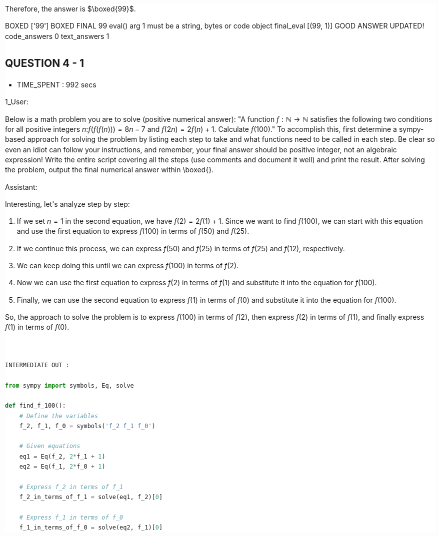 Therefore, the answer is $\boxed{99}$.

BOXED ['99']
BOXED FINAL 99
eval() arg 1 must be a string, bytes or code object final_eval
[(99, 1)]
GOOD ANSWER UPDATED!
code_answers 0 text_answers 1



## QUESTION 4 - 1 
- TIME_SPENT : 992 secs

1_User:

Below is a math problem you are to solve (positive numerical answer):
"A function $f: \mathbb N \to \mathbb N$ satisfies the following two conditions for all positive integers $n$:$f(f(f(n)))=8n-7$ and $f(2n)=2f(n)+1$. Calculate $f(100)$."
To accomplish this, first determine a sympy-based approach for solving the problem by listing each step to take and what functions need to be called in each step. Be clear so even an idiot can follow your instructions, and remember, your final answer should be positive integer, not an algebraic expression!
Write the entire script covering all the steps (use comments and document it well) and print the result. After solving the problem, output the final numerical answer within \boxed{}.

Assistant: 

Interesting, let's analyze step by step:



1. If we set $n = 1$ in the second equation, we have $f(2) = 2f(1) + 1$. Since we want to find $f(100)$, we can start with this equation and use the first equation to express $f(100)$ in terms of $f(50)$ and $f(25)$.

2. If we continue this process, we can express $f(50)$ and $f(25)$ in terms of $f(25)$ and $f(12)$, respectively.

3. We can keep doing this until we can express $f(100)$ in terms of $f(2)$.

4. Now we can use the first equation to express $f(2)$ in terms of $f(1)$ and substitute it into the equation for $f(100)$.

5. Finally, we can use the second equation to express $f(1)$ in terms of $f(0)$ and substitute it into the equation for $f(100)$.

So, the approach to solve the problem is to express $f(100)$ in terms of $f(2)$, then express $f(2)$ in terms of $f(1)$, and finally express $f(1)$ in terms of $f(0)$.

```python


INTERMEDIATE OUT :

from sympy import symbols, Eq, solve

def find_f_100():
    # Define the variables
    f_2, f_1, f_0 = symbols('f_2 f_1 f_0')

    # Given equations
    eq1 = Eq(f_2, 2*f_1 + 1)
    eq2 = Eq(f_1, 2*f_0 + 1)

    # Express f_2 in terms of f_1
    f_2_in_terms_of_f_1 = solve(eq1, f_2)[0]

    # Express f_1 in terms of f_0
    f_1_in_terms_of_f_0 = solve(eq2, f_1)[0]
```